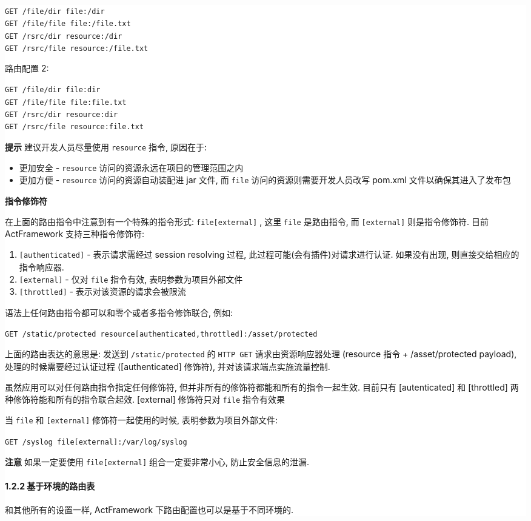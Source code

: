 ```
GET /file/dir file:/dir
GET /file/file file:/file.txt
GET /rsrc/dir resource:/dir
GET /rsrc/file resource:/file.txt
```

路由配置 2:

```
GET /file/dir file:dir
GET /file/file file:file.txt
GET /rsrc/dir resource:dir
GET /rsrc/file resource:file.txt
```

**提示** 建议开发人员尽量使用 `resource` 指令, 原因在于:

* 更加安全 - `resource` 访问的资源永远在项目的管理范围之内
* 更加方便 - `resource` 访问的资源自动装配进 jar 文件, 
而 `file` 访问的资源则需要开发人员改写 pom.xml 文件以确保其进入了发布包

**指令修饰符**

在上面的路由指令中注意到有一个特殊的指令形式: `file[external]` , 这里 `file` 是路由指令, 而 `[external]` 则是指令修饰符. 目前 ActFramework 支持三种指令修饰符:

1. `[authenticated]` - 表示请求需经过 session resolving 过程, 
此过程可能(会有插件)对请求进行认证. 如果没有出现, 则直接交给相应的指令响应器.
1. `[external]` - 仅对 `file` 指令有效, 表明参数为项目外部文件
1. `[throttled]` - 表示对该资源的请求会被限流

语法上任何路由指令都可以和零个或者多指令修饰联合, 例如:

```
GET /static/protected resource[authenticated,throttled]:/asset/protected
```

上面的路由表达的意思是: 发送到 `/static/protected` 的 
`HTTP GET` 请求由资源响应器处理 (resource 指令 + 
/asset/protected payload), 处理的时候需要经过认证过程 
([authenticated] 修饰符), 并对该请求端点实施流量控制.

虽然应用可以对任何路由指令指定任何修饰符, 
但并非所有的修饰符都能和所有的指令一起生效. 
目前只有 [autenticated] 和 [throttled] 
两种修饰符能和所有的指令联合起效. [external] 修饰符只对 `file` 指令有效果

当 `file` 和 `[external]` 修饰符一起使用的时候, 表明参数为项目外部文件:

```
GET /syslog file[external]:/var/log/syslog
```

**注意** 如果一定要使用 `file[external]` 组合一定要非常小心, 防止安全信息的泄漏.

#### <a name="profile_based_routes"></a>1.2.2 基于环境的路由表

和其他所有的设置一样, ActFramework 下路由配置也可以是基于不同环境的.
